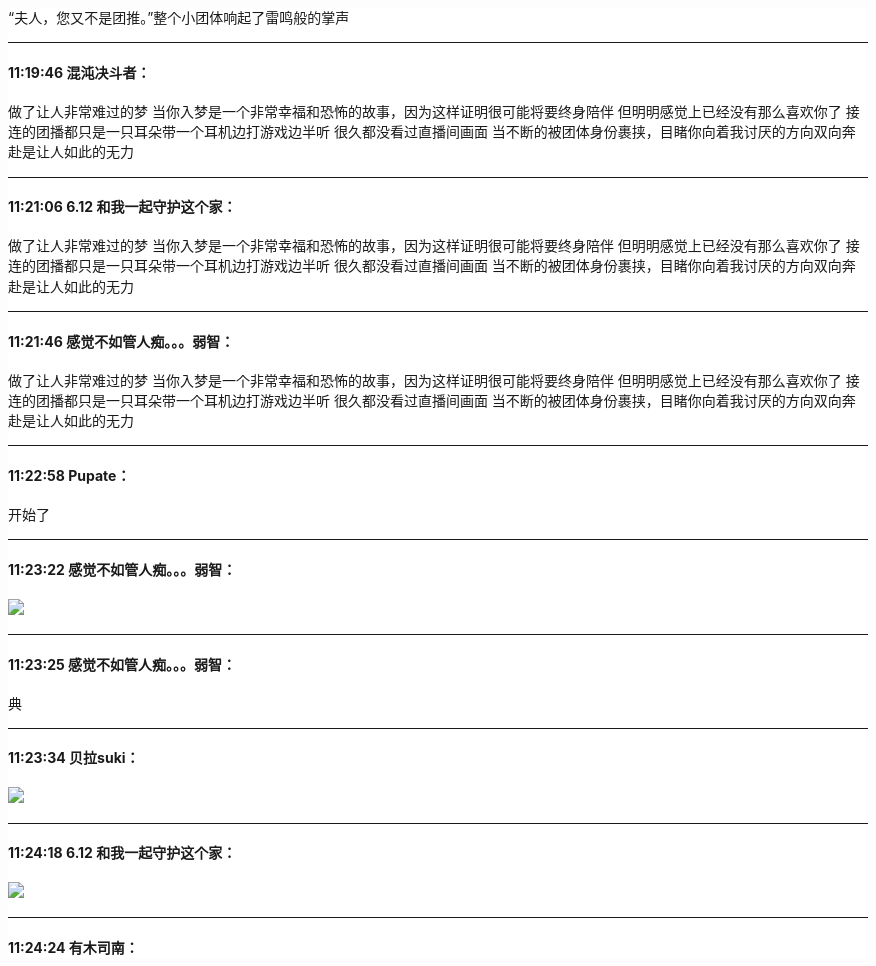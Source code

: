 “夫人，您又不是团推。”整个小团体响起了雷鸣般的掌声

*****

#### 11:19:46  混沌决斗者：

做了让人非常难过的梦 当你入梦是一个非常幸福和恐怖的故事，因为这样证明很可能将要终身陪伴 但明明感觉上已经没有那么喜欢你了 接连的团播都只是一只耳朵带一个耳机边打游戏边半听 很久都没看过直播间画面 当不断的被团体身份裹挟，目睹你向着我讨厌的方向双向奔赴是让人如此的无力

*****

#### 11:21:06  6.12 和我一起守护这个家：

做了让人非常难过的梦 当你入梦是一个非常幸福和恐怖的故事，因为这样证明很可能将要终身陪伴 但明明感觉上已经没有那么喜欢你了 接连的团播都只是一只耳朵带一个耳机边打游戏边半听 很久都没看过直播间画面 当不断的被团体身份裹挟，目睹你向着我讨厌的方向双向奔赴是让人如此的无力

*****

#### 11:21:46  感觉不如管人痴。。。弱智：

做了让人非常难过的梦 当你入梦是一个非常幸福和恐怖的故事，因为这样证明很可能将要终身陪伴 但明明感觉上已经没有那么喜欢你了 接连的团播都只是一只耳朵带一个耳机边打游戏边半听 很久都没看过直播间画面 当不断的被团体身份裹挟，目睹你向着我讨厌的方向双向奔赴是让人如此的无力

*****

#### 11:22:58  Pupate：

开始了

*****

#### 11:23:22  感觉不如管人痴。。。弱智：

![](http://gchat.qpic.cn/gchatpic_new/1638524573/614391357-3211743830-A6045E953B06998FD16F6BAF098154BF/0?term=2")

*****

#### 11:23:25  感觉不如管人痴。。。弱智：

典

*****

#### 11:23:34  贝拉suki：

![](http://gchat.qpic.cn/gchatpic_new/1358975318/614391357-2448409531-5026F87BBA58B8340DE1962479984E7C/0?term=2")

*****

#### 11:24:18  6.12 和我一起守护这个家：

![](http://gchat.qpic.cn/gchatpic_new/2994013508/614391357-2627431803-5026F87BBA58B8340DE1962479984E7C/0?term=2")

*****

#### 11:24:24  有木司南：
